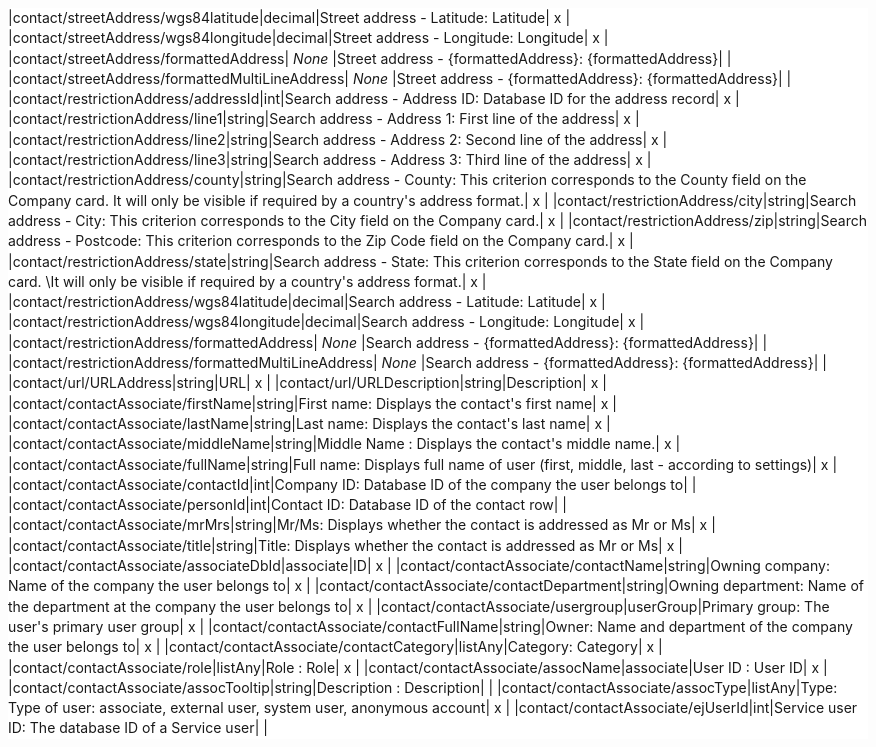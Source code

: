 |contact/streetAddress/wgs84latitude|decimal|Street address - Latitude: Latitude| x |
|contact/streetAddress/wgs84longitude|decimal|Street address - Longitude: Longitude| x |
|contact/streetAddress/formattedAddress| *None* |Street address - {formattedAddress}: {formattedAddress}|  |
|contact/streetAddress/formattedMultiLineAddress| *None* |Street address - {formattedAddress}: {formattedAddress}|  |
|contact/restrictionAddress/addressId|int|Search address - Address ID: Database ID for the address record| x |
|contact/restrictionAddress/line1|string|Search address - Address 1: First line of the address| x |
|contact/restrictionAddress/line2|string|Search address - Address 2: Second line of the address| x |
|contact/restrictionAddress/line3|string|Search address - Address 3: Third line of the address| x |
|contact/restrictionAddress/county|string|Search address - County: This criterion corresponds to the County field on the Company card. It will only be visible if required by a country's address format.| x |
|contact/restrictionAddress/city|string|Search address - City: This criterion corresponds to the City field on the Company card.| x |
|contact/restrictionAddress/zip|string|Search address - Postcode: This criterion corresponds to the Zip Code field on the Company card.| x |
|contact/restrictionAddress/state|string|Search address - State: This criterion corresponds to the State field on the Company card.  \It will only be visible if required by a country's address format.| x |
|contact/restrictionAddress/wgs84latitude|decimal|Search address - Latitude: Latitude| x |
|contact/restrictionAddress/wgs84longitude|decimal|Search address - Longitude: Longitude| x |
|contact/restrictionAddress/formattedAddress| *None* |Search address - {formattedAddress}: {formattedAddress}|  |
|contact/restrictionAddress/formattedMultiLineAddress| *None* |Search address - {formattedAddress}: {formattedAddress}|  |
|contact/url/URLAddress|string|URL| x |
|contact/url/URLDescription|string|Description| x |
|contact/contactAssociate/firstName|string|First name: Displays the contact's first name| x |
|contact/contactAssociate/lastName|string|Last name: Displays the contact's last name| x |
|contact/contactAssociate/middleName|string|Middle Name : Displays the contact's middle name.| x |
|contact/contactAssociate/fullName|string|Full name: Displays full name of user (first, middle, last - according to settings)| x |
|contact/contactAssociate/contactId|int|Company ID: Database ID of the company the user belongs to|  |
|contact/contactAssociate/personId|int|Contact ID: Database ID of the contact row|  |
|contact/contactAssociate/mrMrs|string|Mr/Ms: Displays whether the contact is addressed as Mr or Ms| x |
|contact/contactAssociate/title|string|Title: Displays whether the contact is addressed as Mr or Ms| x |
|contact/contactAssociate/associateDbId|associate|ID| x |
|contact/contactAssociate/contactName|string|Owning company: Name of the company the user belongs to| x |
|contact/contactAssociate/contactDepartment|string|Owning department: Name of the department at the company the user belongs to| x |
|contact/contactAssociate/usergroup|userGroup|Primary group: The user's primary user group| x |
|contact/contactAssociate/contactFullName|string|Owner: Name and department of the company the user belongs to| x |
|contact/contactAssociate/contactCategory|listAny|Category: Category| x |
|contact/contactAssociate/role|listAny|Role : Role| x |
|contact/contactAssociate/assocName|associate|User ID : User ID| x |
|contact/contactAssociate/assocTooltip|string|Description : Description|  |
|contact/contactAssociate/assocType|listAny|Type: Type of user: associate, external user, system user, anonymous account| x |
|contact/contactAssociate/ejUserId|int|Service user ID: The database ID of a Service user|  |